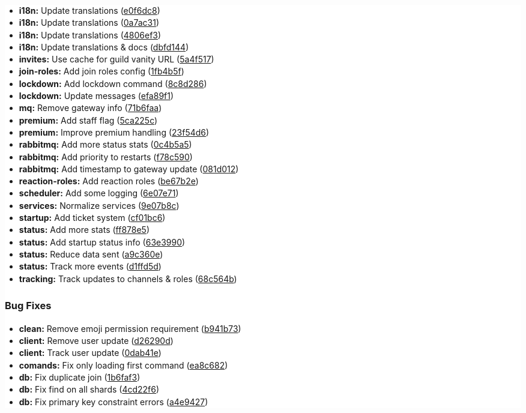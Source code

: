 - **i18n:** Update translations ([e0f6dc8](https://github.com/SideProjectGuys/invite-manager-bot/commit/e0f6dc89a2e77e7393ea0479d431027147ff3262))
- **i18n:** Update translations ([0a7ac31](https://github.com/SideProjectGuys/invite-manager-bot/commit/0a7ac3150ae291f7da9602d8afeaa2791e5f2455))
- **i18n:** Update translations ([4806ef3](https://github.com/SideProjectGuys/invite-manager-bot/commit/4806ef3e2d99877dcb9df4bf77716bdfc2edf86d))
- **i18n:** Update translations & docs ([dbfd144](https://github.com/SideProjectGuys/invite-manager-bot/commit/dbfd1447dbb20792595f076e2cf55f94e71d52ce))
- **invites:** Use cache for guild vanity URL ([5a4f517](https://github.com/SideProjectGuys/invite-manager-bot/commit/5a4f51704961e3b3d2848324c2dcd83d104153ac))
- **join-roles:** Add join roles config ([1fb4b5f](https://github.com/SideProjectGuys/invite-manager-bot/commit/1fb4b5f2ef1023d4d0dddee39f0cc028de9050f7))
- **lockdown:** Add lockdown command ([8c8d286](https://github.com/SideProjectGuys/invite-manager-bot/commit/8c8d286ac3bfb3a01f7f5be5da1a051b486e3805))
- **lockdown:** Update messages ([efa89f1](https://github.com/SideProjectGuys/invite-manager-bot/commit/efa89f1dedbd538f80fbb05c346ffb26e31246bc))
- **mq:** Remove gateway info ([71b6faa](https://github.com/SideProjectGuys/invite-manager-bot/commit/71b6faa128f8aa8cf1ee0e8333cfcb3db656001b))
- **premium:** Add staff flag ([5ca225c](https://github.com/SideProjectGuys/invite-manager-bot/commit/5ca225cd1594509cb9438e20aeea34cc8879afec))
- **premium:** Improve premium handling ([23f54d6](https://github.com/SideProjectGuys/invite-manager-bot/commit/23f54d604dbb4fe036955d145970acd37cc234b7))
- **rabbitmq:** Add more status stats ([0c4b5a5](https://github.com/SideProjectGuys/invite-manager-bot/commit/0c4b5a571f2c0959e8ef9fae44cb6a03eacb89dd))
- **rabbitmq:** Add priority to restarts ([f78c590](https://github.com/SideProjectGuys/invite-manager-bot/commit/f78c590f76444d59872c1978f8e1386316b92007))
- **rabbitmq:** Add timestamp to gateway update ([081d012](https://github.com/SideProjectGuys/invite-manager-bot/commit/081d012d2c9e3f0d1124fb5e063e40138042eafe))
- **reaction-roles:** Add reaction roles ([be67b2e](https://github.com/SideProjectGuys/invite-manager-bot/commit/be67b2e8b76ec9fbe6b1f119f5489817a4843840))
- **scheduler:** Add some logging ([6e07e71](https://github.com/SideProjectGuys/invite-manager-bot/commit/6e07e716b63e20b49a3d2940fbdf54d2266eebe2))
- **services:** Normalize services ([9e07b8c](https://github.com/SideProjectGuys/invite-manager-bot/commit/9e07b8c2b8d95968103e7441c5434b3e2d058577))
- **startup:** Add ticket system ([cf01bc6](https://github.com/SideProjectGuys/invite-manager-bot/commit/cf01bc6cbfb77e6b42fcffe74ca8eed7c65fe1e2))
- **status:** Add more stats ([ff878e5](https://github.com/SideProjectGuys/invite-manager-bot/commit/ff878e5593d30e63f435c7ff15d27d0f59626fc3))
- **status:** Add startup status info ([63e3990](https://github.com/SideProjectGuys/invite-manager-bot/commit/63e39900e92fd4a5572d74310e29a56d9fe981b8))
- **status:** Reduce data sent ([a9c360e](https://github.com/SideProjectGuys/invite-manager-bot/commit/a9c360e7b7c1975563780fd5bdb9b5a27c8ecbcb))
- **status:** Track more events ([d1ffd5d](https://github.com/SideProjectGuys/invite-manager-bot/commit/d1ffd5dcc8aa42c80f48df34bc6382173d5fd65b))
- **tracking:** Track updates to channels & roles ([68c564b](https://github.com/SideProjectGuys/invite-manager-bot/commit/68c564b3502de0462f9824eaa8e041f355f0c96d))

### Bug Fixes

- **clean:** Remove emoji permission requirement ([b941b73](https://github.com/SideProjectGuys/invite-manager-bot/commit/b941b738b097075fd9e8666d2621732c7b965d65))
- **client:** Remove user update ([d26290d](https://github.com/SideProjectGuys/invite-manager-bot/commit/d26290d4688c0c42e9d9e8fff44d6fd3657e496b))
- **client:** Track user update ([0dab41e](https://github.com/SideProjectGuys/invite-manager-bot/commit/0dab41eb26c1bd871f98472e6e35b2659e8c8093))
- **comands:** Fix only loading first command ([ea8c682](https://github.com/SideProjectGuys/invite-manager-bot/commit/ea8c682951c0adbc8fccedd14e62fd293ff0d676))
- **db:** Fix duplicate join ([1b6faf3](https://github.com/SideProjectGuys/invite-manager-bot/commit/1b6faf37e66aa9e38c9f1d668b99089e148201fa))
- **db:** Fix find on all shards ([4cd22f6](https://github.com/SideProjectGuys/invite-manager-bot/commit/4cd22f65516e86b87dd4fe363ce68ff97d24afa3))
- **db:** Fix primary key constraint errors ([a4e9427](https://github.com/SideProjectGuys/invite-manager-bot/commit/a4e9427619047e395e4721e15799f8c98b3bf6cc))